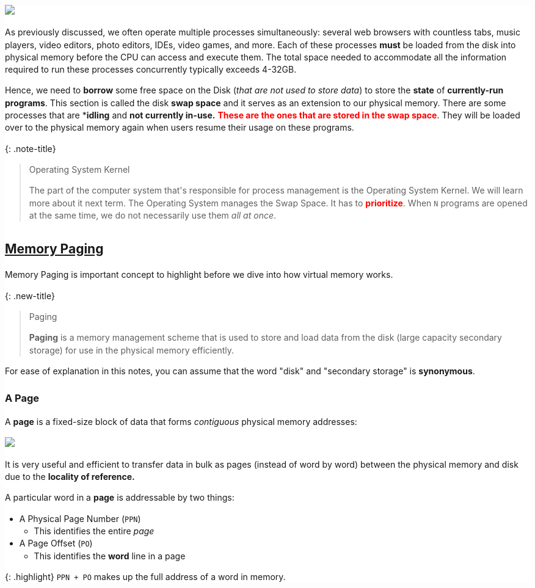 <img src="{{ site.baseurl }}/docs/Software/images/labs-Disk-RAM.drawio.png"  class="center_seventy"/>

As previously discussed, we often operate multiple processes simultaneously: several web browsers with countless tabs, music players, video editors, photo editors, IDEs, video games, and more. Each of these processes **must** be loaded from the disk into physical memory before the CPU can access and execute them. The total space needed to accommodate all the information required to run these processes concurrently typically exceeds 4-32GB.

Hence, we need to **borrow** some free space on the Disk (*that are not used to store data*) to store the **state** of **currently-run programs**. This section is called the disk **swap space** and it serves as an extension to our physical memory. There are some processes that are ***idling** and **not currently in-use.**  <span style="color:red; font-weight: bold;">These are the ones that are stored in the swap space</span>. They will be loaded over to the physical memory again when users resume their usage on these programs. 

{: .note-title}
> Operating System Kernel
> 
> The part of the computer system that's responsible for process management is the Operating System Kernel. We will learn more about it next term. The Operating System manages the Swap Space. It has to <span style="color:red; font-weight: bold;">prioritize</span>. When `N` programs are opened at the same time, we do not necessarily use them *all at once*. 



## [Memory Paging](https://www.youtube.com/watch?v=19wS4GC6mbQ&t=730s)
Memory Paging is important concept to highlight before we dive into how virtual memory works.

{: .new-title}
> Paging
> 
> **Paging** is a memory management scheme that is used to store and load data from the disk (large capacity secondary storage) for use in the physical memory efficiently. 

For ease of explanation in this notes, you can assume that the word "disk" and "secondary storage" is **synonymous**. 

### A Page
A **page** is a fixed-size block of data that forms   *contiguous* physical memory addresses:

<img src="https://dropbox.com/s/janbxcdijndlhc4/page.png?raw=1" class="center_fourty"   >
  
It is very useful and efficient to transfer data in bulk as pages (instead of word by word) between the physical memory and disk due to the **locality of reference.**

A particular word in a **page** is addressable by two things: 
* A Physical Page Number (`PPN`) 
	* This identifies the entire *page*
* A Page Offset (`PO`)
	* This identifies the **word** line in a page

{: .highlight}
`PPN + PO` makes up the full address of a word in memory.  
